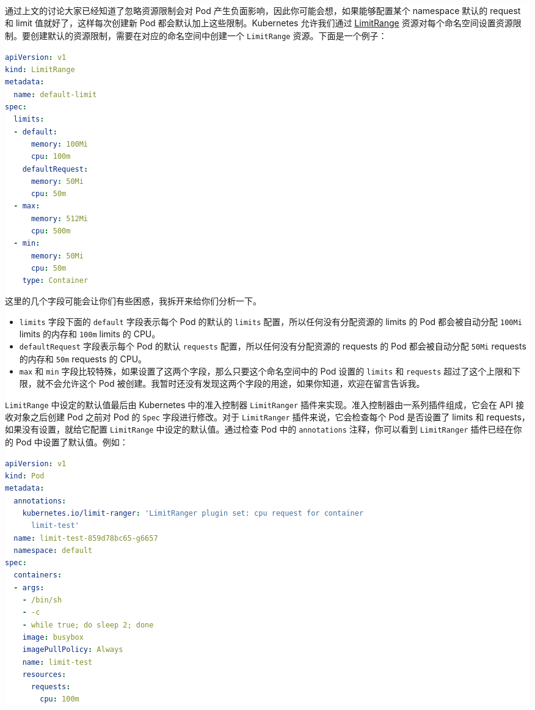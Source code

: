 通过上文的讨论大家已经知道了忽略资源限制会对 Pod 产生负面影响，因此你可能会想，如果能够配置某个 namespace 默认的 request 和 limit 值就好了，这样每次创建新 Pod 都会默认加上这些限制。Kubernetes 允许我们通过 [LimitRange](https://kubernetes.io/docs/reference/generated/kubernetes-api/v1.11/#limitrange-v1-core) 资源对每个命名空间设置资源限制。要创建默认的资源限制，需要在对应的命名空间中创建一个 `LimitRange` 资源。下面是一个例子：

```yaml
apiVersion: v1
kind: LimitRange
metadata:
  name: default-limit
spec:
  limits:
  - default:
      memory: 100Mi
      cpu: 100m
    defaultRequest:
      memory: 50Mi
      cpu: 50m
  - max:
      memory: 512Mi
      cpu: 500m
  - min:
      memory: 50Mi
      cpu: 50m
    type: Container
```

这里的几个字段可能会让你们有些困惑，我拆开来给你们分析一下。

+ `limits` 字段下面的 `default` 字段表示每个 Pod 的默认的 `limits` 配置，所以任何没有分配资源的 limits 的 Pod 都会被自动分配 `100Mi` limits 的内存和 `100m` limits 的 CPU。
+ `defaultRequest` 字段表示每个 Pod 的默认 `requests` 配置，所以任何没有分配资源的 requests 的 Pod 都会被自动分配 `50Mi` requests 的内存和 `50m` requests 的 CPU。
+ `max` 和 `min` 字段比较特殊，如果设置了这两个字段，那么只要这个命名空间中的 Pod 设置的 `limits` 和 `requests` 超过了这个上限和下限，就不会允许这个 Pod 被创建。我暂时还没有发现这两个字段的用途，如果你知道，欢迎在留言告诉我。

`LimitRange` 中设定的默认值最后由 Kubernetes 中的准入控制器 `LimitRanger` 插件来实现。准入控制器由一系列插件组成，它会在 API 接收对象之后创建 Pod 之前对 Pod 的 `Spec` 字段进行修改。对于 `LimitRanger` 插件来说，它会检查每个 Pod 是否设置了 limits 和 requests，如果没有设置，就给它配置 `LimitRange` 中设定的默认值。通过检查 Pod 中的 `annotations` 注释，你可以看到 `LimitRanger` 插件已经在你的 Pod 中设置了默认值。例如：

```yaml
apiVersion: v1
kind: Pod
metadata:
  annotations:
    kubernetes.io/limit-ranger: 'LimitRanger plugin set: cpu request for container
      limit-test'
  name: limit-test-859d78bc65-g6657
  namespace: default
spec:
  containers:
  - args:
    - /bin/sh
    - -c
    - while true; do sleep 2; done
    image: busybox
    imagePullPolicy: Always
    name: limit-test
    resources:
      requests:
        cpu: 100m
```

